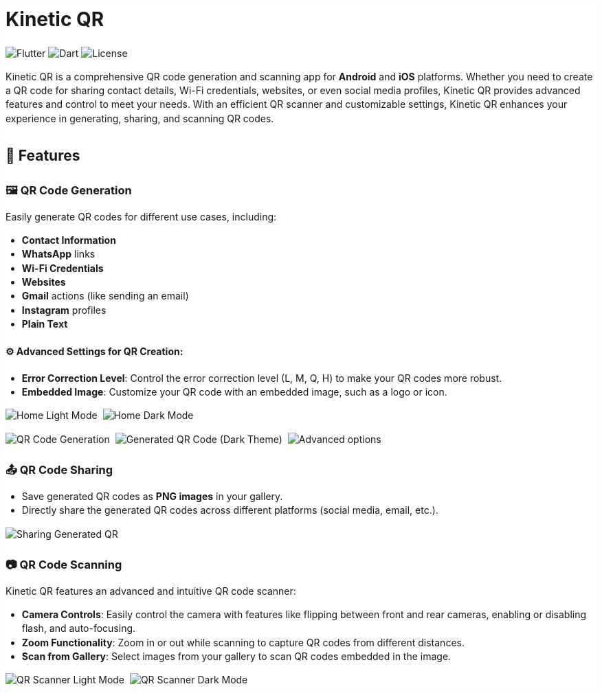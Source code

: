 # Kinetic QR

![Flutter](https://img.shields.io/badge/Flutter-Framework-blue) ![Dart](https://img.shields.io/badge/Dart-Language-blue) ![License](https://img.shields.io/badge/License-MIT-yellow.svg)


Kinetic QR is a comprehensive QR code generation and scanning app for **Android** and **iOS** platforms. Whether you need to create a QR code for sharing contact details, Wi-Fi credentials, websites, or even social media profiles, Kinetic QR provides advanced features and control to meet your needs. With an efficient QR scanner and customizable settings, Kinetic QR enhances your experience in generating, sharing, and scanning QR codes.

## 🚀 Features

### 🖼️ QR Code Generation
Easily generate QR codes for different use cases, including:
- **Contact Information**
- **WhatsApp** links
- **Wi-Fi Credentials**
- **Websites**
- **Gmail** actions (like sending an email)
- **Instagram** profiles
- **Plain Text**

#### ⚙️ Advanced Settings for QR Creation:
- **Error Correction Level**: Control the error correction level (L, M, Q, H) to make your QR codes more robust.
- **Embedded Image**: Customize your QR code with an embedded image, such as a logo or icon.

<img src="screenshots/home_light.jpg" alt="Home Light Mode" width="240"/>&nbsp;&nbsp;<img src="screenshots/home_dark.jpg" alt="Home Dark Mode" width="240"/>

<img src="screenshots/qr_gen_dark.jpg" alt="QR Code Generation" width="240"/>&nbsp;&nbsp;<img src="screenshots/qr_generate_dark.jpg" alt="Generated QR Code (Dark Theme)" width="240"/>&nbsp;&nbsp;<img src="screenshots/qr_generate_adv_light.jpg" alt="Advanced options" width="240"/>


### 📤 QR Code Sharing
- Save generated QR codes as **PNG images** in your gallery.
- Directly share the generated QR codes across different platforms (social media, email, etc.).

<img src="screenshots/qr_share.jpg" alt="Sharing Generated QR" width="240"/>

### 📷 QR Code Scanning
Kinetic QR features an advanced and intuitive QR code scanner:
- **Camera Controls**: Easily control the camera with features like flipping between front and rear cameras, enabling or disabling flash, and auto-focusing.
- **Zoom Functionality**: Zoom in or out while scanning to capture QR codes from different distances.
- **Scan from Gallery**: Select images from your gallery to scan QR codes embedded in the image.

<img src="screenshots/qr_scan_light.jpg" alt="QR Scanner Light Mode" width="240"/>&nbsp;&nbsp;<img src="screenshots/qr_scan_dark.jpg" alt="QR Scanner Dark Mode" width="240"/>
